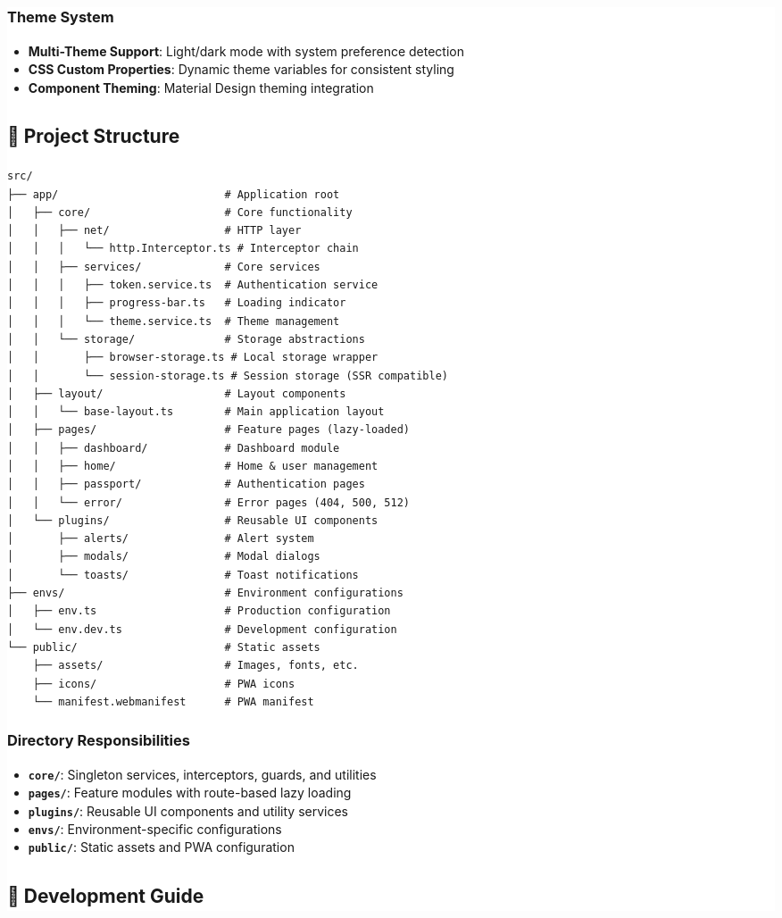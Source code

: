 ### Theme System

- **Multi-Theme Support**: Light/dark mode with system preference detection
- **CSS Custom Properties**: Dynamic theme variables for consistent styling
- **Component Theming**: Material Design theming integration

## 📁 Project Structure

```text
src/
├── app/                          # Application root
│   ├── core/                     # Core functionality
│   │   ├── net/                  # HTTP layer
│   │   │   └── http.Interceptor.ts # Interceptor chain
│   │   ├── services/             # Core services
│   │   │   ├── token.service.ts  # Authentication service
│   │   │   ├── progress-bar.ts   # Loading indicator
│   │   │   └── theme.service.ts  # Theme management
│   │   └── storage/              # Storage abstractions
│   │       ├── browser-storage.ts # Local storage wrapper
│   │       └── session-storage.ts # Session storage (SSR compatible)
│   ├── layout/                   # Layout components
│   │   └── base-layout.ts        # Main application layout
│   ├── pages/                    # Feature pages (lazy-loaded)
│   │   ├── dashboard/            # Dashboard module
│   │   ├── home/                 # Home & user management
│   │   ├── passport/             # Authentication pages
│   │   └── error/                # Error pages (404, 500, 512)
│   └── plugins/                  # Reusable UI components
│       ├── alerts/               # Alert system
│       ├── modals/               # Modal dialogs
│       └── toasts/               # Toast notifications
├── envs/                         # Environment configurations
│   ├── env.ts                    # Production configuration
│   └── env.dev.ts                # Development configuration
└── public/                       # Static assets
    ├── assets/                   # Images, fonts, etc.
    ├── icons/                    # PWA icons
    └── manifest.webmanifest      # PWA manifest
```

### Directory Responsibilities

- **`core/`**: Singleton services, interceptors, guards, and utilities
- **`pages/`**: Feature modules with route-based lazy loading
- **`plugins/`**: Reusable UI components and utility services
- **`envs/`**: Environment-specific configurations
- **`public/`**: Static assets and PWA configuration

## 🚦 Development Guide
